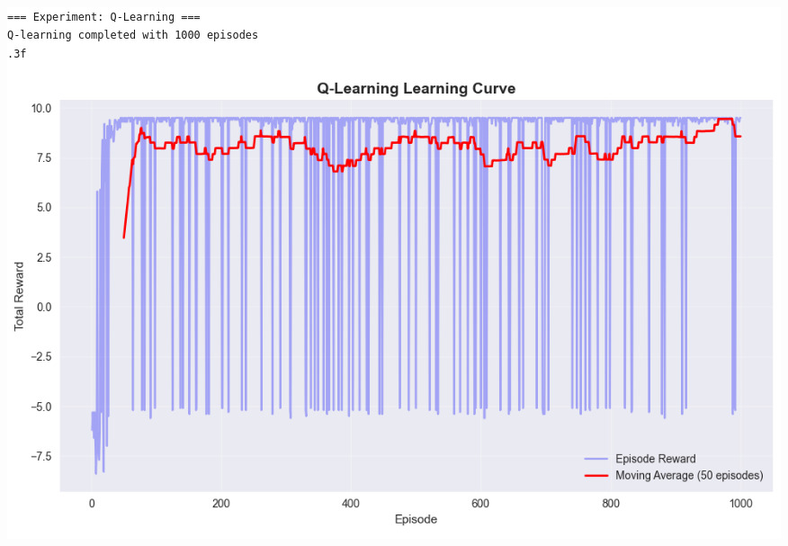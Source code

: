     === Experiment: Q-Learning ===
    Q-learning completed with 1000 episodes
    .3f



    
![png](CA2_files/CA2_19_1.png)
    



    